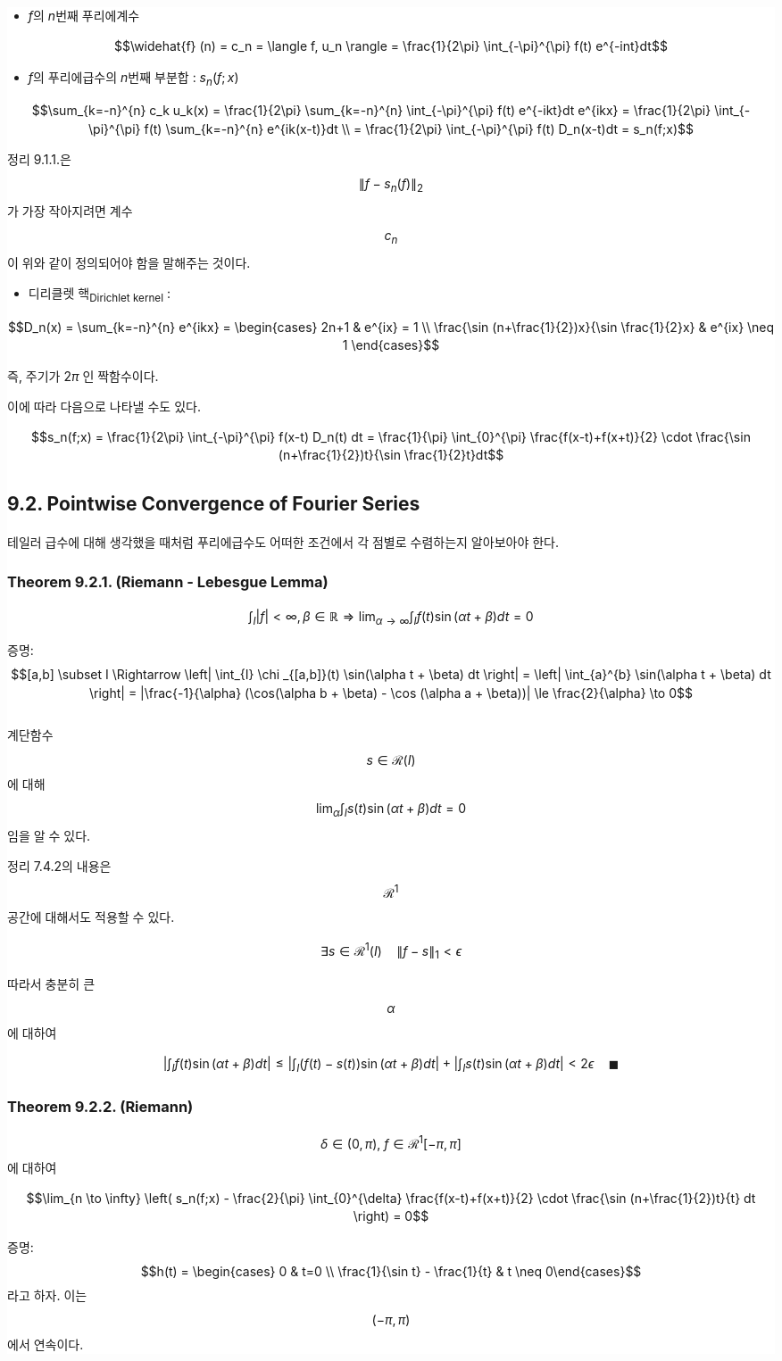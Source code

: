 - $f$의 $n$번째 푸리에계수

$$\widehat{f} (n) = c_n = \langle f, u_n \rangle = \frac{1}{2\pi} \int_{-\pi}^{\pi} f(t) e^{-int}dt$$

- $f$의 푸리에급수의 $n$번째 부분합 : $s_n(f;x)$

$$\sum_{k=-n}^{n} c_k u_k(x) = \frac{1}{2\pi} \sum_{k=-n}^{n} \int_{-\pi}^{\pi} f(t) e^{-ikt}dt e^{ikx} = \frac{1}{2\pi} \int_{-\pi}^{\pi} f(t) \sum_{k=-n}^{n} e^{ik(x-t)}dt \\ 
= \frac{1}{2\pi} \int_{-\pi}^{\pi} f(t) D_n(x-t)dt = s_n(f;x)$$

정리 9.1.1.은 $$\|f-s_n(f)\|_2$$ 가 가장 작아지려면 계수 $$c_n$$이 위와 같이 정의되어야 함을 말해주는 것이다.

- 디리클렛 핵<sub>Dirichlet kernel</sub> : 

$$D_n(x) = \sum_{k=-n}^{n} e^{ikx} = \begin{cases} 2n+1 & e^{ix} = 1 \\
\frac{\sin (n+\frac{1}{2})x}{\sin \frac{1}{2}x} & e^{ix} \neq 1 \end{cases}$$

즉, 주기가 $2\pi$ 인 짝함수이다.

이에 따라 다음으로 나타낼 수도 있다.

$$s_n(f;x) = \frac{1}{2\pi} \int_{-\pi}^{\pi} f(x-t) D_n(t) dt = \frac{1}{\pi} \int_{0}^{\pi} \frac{f(x-t)+f(x+t)}{2} \cdot \frac{\sin (n+\frac{1}{2})t}{\sin \frac{1}{2}t}dt$$

## 9.2. Pointwise Convergence of Fourier Series
테일러 급수에 대해 생각했을 때처럼 푸리에급수도 어떠한 조건에서 각 점별로 수렴하는지 알아보아야 한다.

### Theorem 9.2.1. (Riemann - Lebesgue Lemma)

$$\int_{I} |f| < \infty , \beta \in \mathbb{R} \Rightarrow \lim_{\alpha \to\infty} \int_{I} f(t) \sin(\alpha t + \beta)dt = 0$$

증명: 
$$[a,b] \subset I \Rightarrow \left| \int_{I} \chi _{[a,b]}(t) \sin(\alpha t + \beta) dt \right| = \left| \int_{a}^{b} \sin(\alpha t + \beta) dt \right| = |\frac{-1}{\alpha} (\cos(\alpha b + \beta) - \cos (\alpha a + \beta))| \le \frac{2}{\alpha} \to 0$$<br>
계단함수 $$s \in \mathcal{R}(I)$$ 에 대해 $$\lim_{\alpha} \int_{I} s(t) \sin(\alpha t + \beta) dt =0$$ 임을 알 수 있다.

정리 7.4.2의 내용은 $$\mathcal{R}^1$$ 공간에 대해서도 적용할 수 있다.

$$\exists s \in \mathcal{R}^1(I) \quad \|f-s\|_1 < \epsilon$$

따라서 충분히 큰 $$\alpha$$ 에 대하여

$$\left| \int_{I} f(t) \sin(\alpha t + \beta)dt \right| \le \left| \int_{I} (f(t)-s(t)) \sin(\alpha t + \beta)dt \right| + \left| \int_{I} s(t) \sin(\alpha t + \beta)dt \right| < 2\epsilon \quad \blacksquare$$

### Theorem 9.2.2. (Riemann)
$$\delta \in (0,\pi) , \ f \in \mathcal{R}^1[-\pi,\pi]$$ 에 대하여

$$\lim_{n \to \infty} \left( s_n(f;x) - \frac{2}{\pi} \int_{0}^{\delta} \frac{f(x-t)+f(x+t)}{2} \cdot \frac{\sin (n+\frac{1}{2})t}{t} dt \right) = 0$$

증명: $$h(t) = \begin{cases} 0 & t=0 \\ \frac{1}{\sin t} - \frac{1}{t} & t \neq 0\end{cases}$$ 라고 하자. 이는 $$(-\pi,\pi)$$에서 연속이다.
